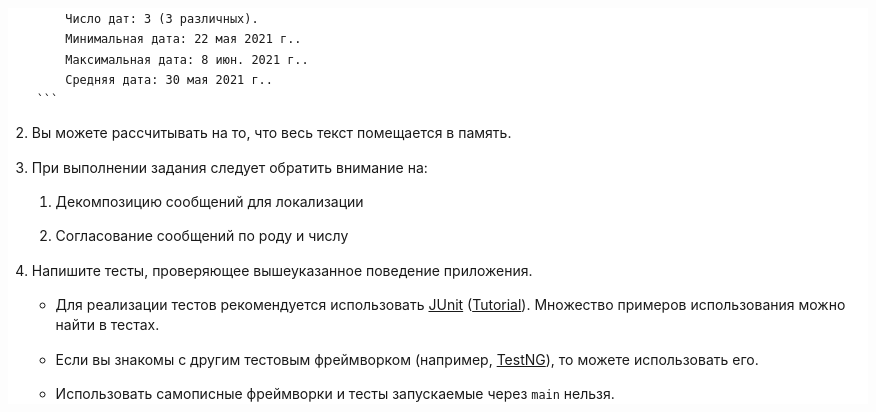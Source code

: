             Число дат: 3 (3 различных).
            Минимальная дата: 22 мая 2021 г..
            Максимальная дата: 8 июн. 2021 г..
            Средняя дата: 30 мая 2021 г..
        ```

2. Вы можете рассчитывать на то, что весь текст помещается в память.

3. При выполнении задания следует обратить внимание на:
    
    1. Декомпозицию сообщений для локализации
    
    2. Согласование сообщений по роду и числу
    
4. Напишите тесты, проверяющее вышеуказанное поведение приложения.

    * Для реализации тестов рекомендуется использовать [JUnit](https://junit.org/junit5/) ([Tutorial](https://www.petrikainulainen.net/programming/testing/junit-5-tutorial-writing-our-first-test-class/)). Множество примеров использования можно найти в тестах.
    
    * Если вы знакомы с другим тестовым фреймворком (например, [TestNG](https://testng.org/)), то можете использовать его.
    
    * Использовать самописные фреймворки и тесты запускаемые через `main` нельзя.
